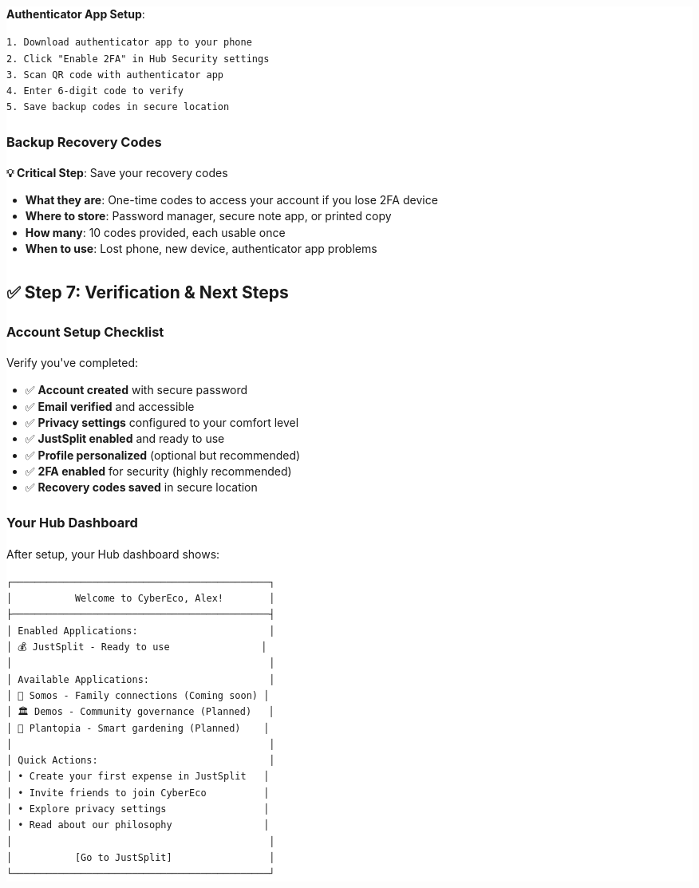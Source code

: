 **Authenticator App Setup**:
```
1. Download authenticator app to your phone
2. Click "Enable 2FA" in Hub Security settings
3. Scan QR code with authenticator app
4. Enter 6-digit code to verify
5. Save backup codes in secure location
```

### Backup Recovery Codes

**💡 Critical Step**: Save your recovery codes
- **What they are**: One-time codes to access your account if you lose 2FA device
- **Where to store**: Password manager, secure note app, or printed copy
- **How many**: 10 codes provided, each usable once
- **When to use**: Lost phone, new device, authenticator app problems

## ✅ Step 7: Verification & Next Steps

### Account Setup Checklist

Verify you've completed:

- ✅ **Account created** with secure password
- ✅ **Email verified** and accessible
- ✅ **Privacy settings** configured to your comfort level
- ✅ **JustSplit enabled** and ready to use
- ✅ **Profile personalized** (optional but recommended)
- ✅ **2FA enabled** for security (highly recommended)
- ✅ **Recovery codes saved** in secure location

### Your Hub Dashboard

After setup, your Hub dashboard shows:

```
┌─────────────────────────────────────────────┐
│           Welcome to CyberEco, Alex!        │
├─────────────────────────────────────────────┤
│ Enabled Applications:                       │
│ 💰 JustSplit - Ready to use                │
│                                             │
│ Available Applications:                     │
│ 🌳 Somos - Family connections (Coming soon) │
│ 🏛️ Demos - Community governance (Planned)   │
│ 🌱 Plantopia - Smart gardening (Planned)    │
│                                             │
│ Quick Actions:                              │
│ • Create your first expense in JustSplit   │
│ • Invite friends to join CyberEco          │
│ • Explore privacy settings                 │
│ • Read about our philosophy                │
│                                             │
│           [Go to JustSplit]                 │
└─────────────────────────────────────────────┘
```
